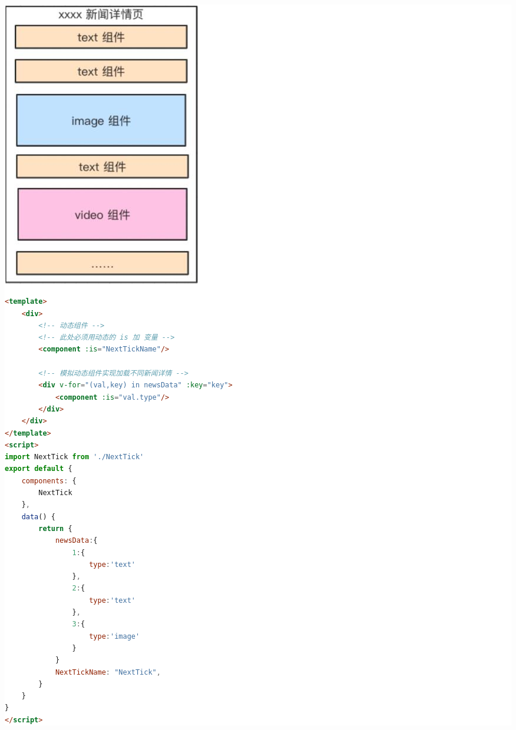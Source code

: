 ![](前端校招准备-框架篇/7.jpg)

```html
<template>
    <div>
        <!-- 动态组件 -->
        <!-- 此处必须用动态的 is 加 变量 -->
        <component :is="NextTickName"/>

        <!-- 模拟动态组件实现加载不同新闻详情 -->
        <div v-for="(val,key) in newsData" :key="key">
            <component :is="val.type"/>
        </div>
    </div>
</template>
<script>
import NextTick from './NextTick'
export default {
    components: {
        NextTick
    },
    data() {
        return {
            newsData:{
                1:{
                    type:'text'
                },
                2:{
                    type:'text'
                },
                3:{
                    type:'image'
                }
            }
            NextTickName: "NextTick",
        }
    }
}
</script>
```
